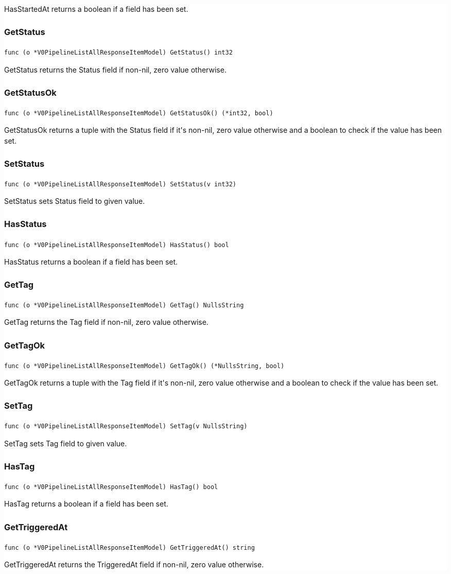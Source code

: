 HasStartedAt returns a boolean if a field has been set.

### GetStatus

`func (o *V0PipelineListAllResponseItemModel) GetStatus() int32`

GetStatus returns the Status field if non-nil, zero value otherwise.

### GetStatusOk

`func (o *V0PipelineListAllResponseItemModel) GetStatusOk() (*int32, bool)`

GetStatusOk returns a tuple with the Status field if it's non-nil, zero value otherwise
and a boolean to check if the value has been set.

### SetStatus

`func (o *V0PipelineListAllResponseItemModel) SetStatus(v int32)`

SetStatus sets Status field to given value.

### HasStatus

`func (o *V0PipelineListAllResponseItemModel) HasStatus() bool`

HasStatus returns a boolean if a field has been set.

### GetTag

`func (o *V0PipelineListAllResponseItemModel) GetTag() NullsString`

GetTag returns the Tag field if non-nil, zero value otherwise.

### GetTagOk

`func (o *V0PipelineListAllResponseItemModel) GetTagOk() (*NullsString, bool)`

GetTagOk returns a tuple with the Tag field if it's non-nil, zero value otherwise
and a boolean to check if the value has been set.

### SetTag

`func (o *V0PipelineListAllResponseItemModel) SetTag(v NullsString)`

SetTag sets Tag field to given value.

### HasTag

`func (o *V0PipelineListAllResponseItemModel) HasTag() bool`

HasTag returns a boolean if a field has been set.

### GetTriggeredAt

`func (o *V0PipelineListAllResponseItemModel) GetTriggeredAt() string`

GetTriggeredAt returns the TriggeredAt field if non-nil, zero value otherwise.
